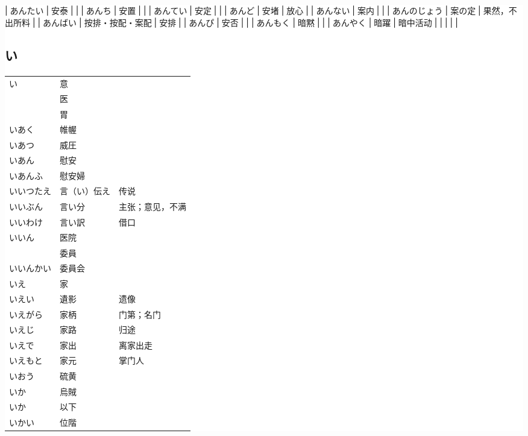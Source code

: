 | あんたい                                 | 安泰             |                                                                                          |
| あんち                                   | 安置             |                                                                                          |
| あんてい                                 | 安定             |                                                                                          |
| あんど                                   | 安堵             | 放心                                                                                     |
| あんない                                 | 案内             |                                                                                          |
| あんのじょう                             | 案の定           | 果然，不出所料                                                                           |
| あんばい                                 | 按排・按配・案配 | 安排                                                                                     |
| あんぴ                                   | 安否             |                                                                                          |
| あんもく                                 | 暗黙             |                                                                                          |
| あんやく                                 | 暗躍             | 暗中活动                                                                                 |
|                                          |                  |                                                                                          |

## い

|                    |              |                                                            |
| ------------------ | ------------ | ---------------------------------------------------------- |
| い                 | 意           |                                                            |
|                    | 医           |                                                            |
|                    | 胃           |                                                            |
| いあく             | 帷幄         |                                                            |
| いあつ             | 威圧         |                                                            |
| いあん             | 慰安         |                                                            |
| いあんふ           | 慰安婦       |                                                            |
| いいつたえ         | 言（い）伝え | 传说                                                       |
| いいぶん           | 言い分       | 主张；意见，不满                                           |
| いいわけ           | 言い訳       | 借口                                                       |
| いいん             | 医院         |                                                            |
|                    | 委員         |                                                            |
| いいんかい         | 委員会       |                                                            |
| いえ               | 家           |                                                            |
| いえい             | 遺影         | 遗像                                                       |
| いえがら           | 家柄         | 门第；名门                                                 |
| いえじ             | 家路         | 归途                                                       |
| いえで             | 家出         | 离家出走                                                   |
| いえもと           | 家元         | 掌门人                                                     |
| いおう             | 硫黄         |                                                            |
| いか               | 烏賊         |                                                            |
| いか               | 以下         |                                                            |
| いかい             | 位階         |                                                            |